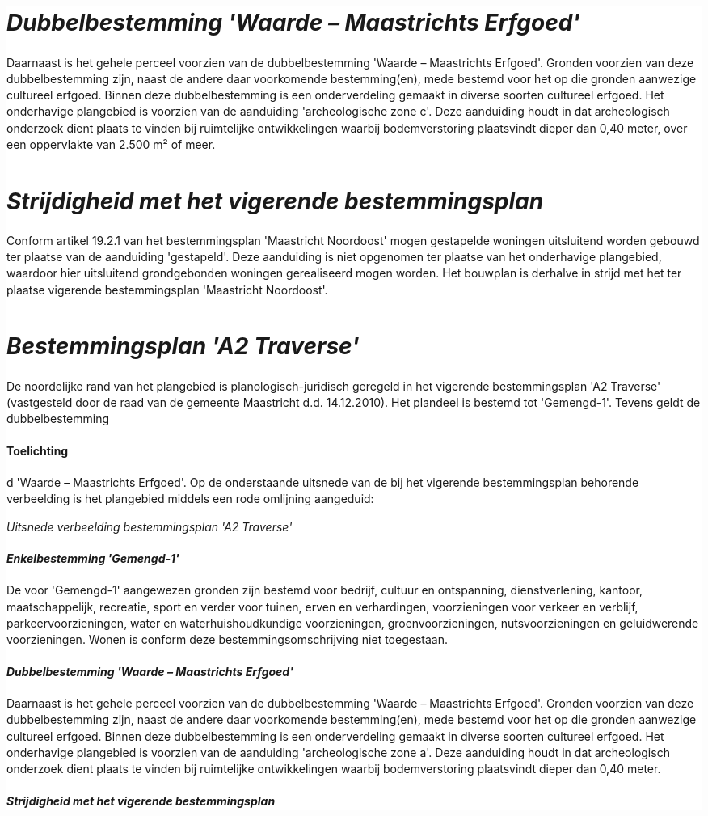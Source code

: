 # *Dubbelbestemming 'Waarde – Maastrichts Erfgoed'*

Daarnaast is het gehele perceel voorzien van de dubbelbestemming 'Waarde – Maastrichts Erfgoed'. Gronden voorzien van deze dubbelbestemming zijn, naast de andere daar voorkomende bestemming(en), mede bestemd voor het op die gronden aanwezige cultureel erfgoed. Binnen deze dubbelbestemming is een onderverdeling gemaakt in diverse soorten cultureel erfgoed. Het onderhavige plangebied is voorzien van de aanduiding 'archeologische zone c'. Deze aanduiding houdt in dat archeologisch onderzoek dient plaats te vinden bij ruimtelijke ontwikkelingen waarbij bodemverstoring plaatsvindt dieper dan 0,40 meter, over een oppervlakte van 2.500 m² of meer.

# *Strijdigheid met het vigerende bestemmingsplan*

Conform artikel 19.2.1 van het bestemmingsplan 'Maastricht Noordoost' mogen gestapelde woningen uitsluitend worden gebouwd ter plaatse van de aanduiding 'gestapeld'. Deze aanduiding is niet opgenomen ter plaatse van het onderhavige plangebied, waardoor hier uitsluitend grondgebonden woningen gerealiseerd mogen worden. Het bouwplan is derhalve in strijd met het ter plaatse vigerende bestemmingsplan 'Maastricht Noordoost'.

# *Bestemmingsplan 'A2 Traverse'*

De noordelijke rand van het plangebied is planologisch-juridisch geregeld in het vigerende bestemmingsplan 'A2 Traverse' (vastgesteld door de raad van de gemeente Maastricht d.d. 14.12.2010). Het plandeel is bestemd tot 'Gemengd-1'. Tevens geldt de dubbelbestemming

#### Toelichting

d 'Waarde – Maastrichts Erfgoed'. Op de onderstaande uitsnede van de bij het vigerende bestemmingsplan behorende verbeelding is het plangebied middels een rode omlijning aangeduid:

*Uitsnede verbeelding bestemmingsplan 'A2 Traverse'*

#### *Enkelbestemming 'Gemengd-1'*

De voor 'Gemengd-1' aangewezen gronden zijn bestemd voor bedrijf, cultuur en ontspanning, dienstverlening, kantoor, maatschappelijk, recreatie, sport en verder voor tuinen, erven en verhardingen, voorzieningen voor verkeer en verblijf, parkeervoorzieningen, water en waterhuishoudkundige voorzieningen, groenvoorzieningen, nutsvoorzieningen en geluidwerende voorzieningen. Wonen is conform deze bestemmingsomschrijving niet toegestaan.

#### *Dubbelbestemming 'Waarde – Maastrichts Erfgoed'*

Daarnaast is het gehele perceel voorzien van de dubbelbestemming 'Waarde – Maastrichts Erfgoed'. Gronden voorzien van deze dubbelbestemming zijn, naast de andere daar voorkomende bestemming(en), mede bestemd voor het op die gronden aanwezige cultureel erfgoed. Binnen deze dubbelbestemming is een onderverdeling gemaakt in diverse soorten cultureel erfgoed. Het onderhavige plangebied is voorzien van de aanduiding 'archeologische zone a'. Deze aanduiding houdt in dat archeologisch onderzoek dient plaats te vinden bij ruimtelijke ontwikkelingen waarbij bodemverstoring plaatsvindt dieper dan 0,40 meter.

#### *Strijdigheid met het vigerende bestemmingsplan*
